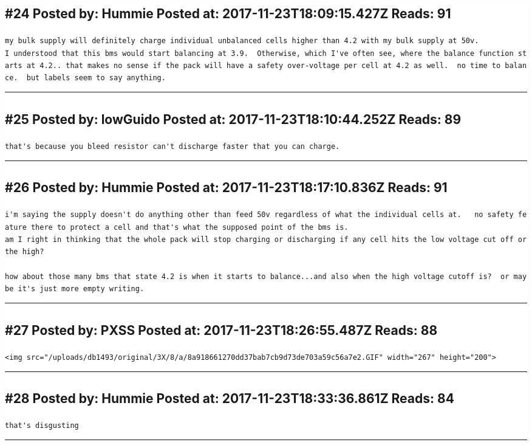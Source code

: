 ## \#24 Posted by: Hummie Posted at: 2017-11-23T18:09:15.427Z Reads: 91

```
my bulk supply will definitely charge individual unbalanced cells higher than 4.2 with my bulk supply at 50v.
I understood that this bms would start balancing at 3.9.  Otherwise, which I've often see, where the balance function starts at 4.2.. that makes no sense if the pack will have a safety over-voltage per cell at 4.2 as well.  no time to balance.  but labels seem to say anything.
```

---
## \#25 Posted by: lowGuido Posted at: 2017-11-23T18:10:44.252Z Reads: 89

```
that's because you bleed resistor can't discharge faster that you can charge.
```

---
## \#26 Posted by: Hummie Posted at: 2017-11-23T18:17:10.836Z Reads: 91

```
i'm saying the supply doesn't do anything other than feed 50v regardless of what the individual cells at.   no safety feature there to protect a cell and that's what the supposed point of the bms is.  
am I right in thinking that the whole pack will stop charging or discharging if any cell hits the low voltage cut off or the high?

how about those many bms that state 4.2 is when it starts to balance...and also when the high voltage cutoff is?  or maybe it's just more empty writing.
```

---
## \#27 Posted by: PXSS Posted at: 2017-11-23T18:26:55.487Z Reads: 88

```
<img src="/uploads/db1493/original/3X/8/a/8a918661270dd37bab7cb9d73de703a59c56a7e2.GIF" width="267" height="200">
```

---
## \#28 Posted by: Hummie Posted at: 2017-11-23T18:33:36.861Z Reads: 84

```
that's disgusting
```

---